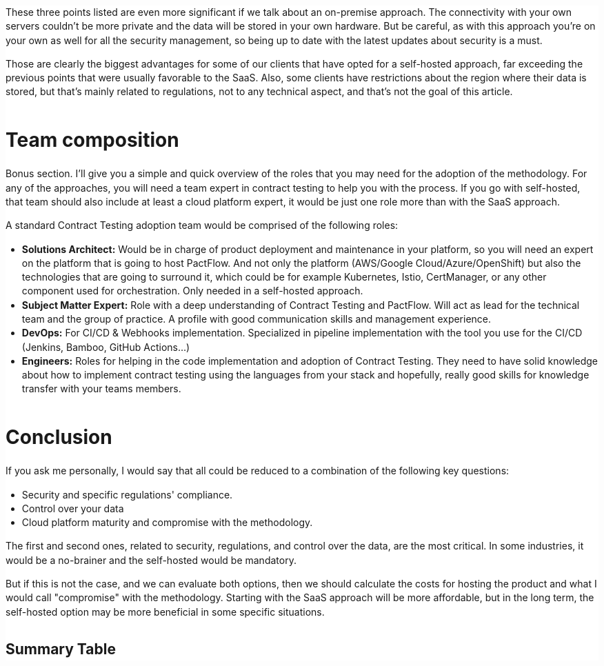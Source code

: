 These three points listed are even more significant if we talk about an on-premise approach. The connectivity with your own servers couldn’t be more private and the data will be stored in your own hardware. But be careful, as with this approach you’re on your own as well for all the security management, so being up to date with the latest updates about security is a must.

Those are clearly the biggest advantages for some of our clients that have opted for a self-hosted approach, far exceeding the previous points that were usually favorable to the SaaS. Also, some clients have restrictions about the region where their data is stored, but that’s mainly related to regulations, not to any technical aspect, and that’s not the goal of this article.

# Team composition

Bonus section. I’ll give you a simple and quick overview of the roles that you may need for the adoption of the methodology. For any of the approaches, you will need a team expert in contract testing to help you with the process. If you go with self-hosted, that team should also include at least a cloud platform expert, it would be just one role more than with the SaaS approach.

A standard Contract Testing adoption team would be comprised of the following roles:

* **Solutions Architect:** Would be in charge of product deployment and maintenance in your platform, so you will need an expert on the platform that is going to host PactFlow. And not only the platform (AWS/Google Cloud/Azure/OpenShift) but also the technologies that are going to surround it, which could be for example Kubernetes, Istio, CertManager, or any other component used for orchestration. Only needed in a self-hosted approach.
* **Subject Matter Expert:** Role with a deep understanding of Contract Testing and PactFlow. Will act as lead for the technical team and the group of practice. A profile with good communication skills and management experience.
* **DevOps:** For CI/CD & Webhooks implementation. Specialized in pipeline implementation with the tool you use for the CI/CD (Jenkins, Bamboo, GitHub Actions…)
* **Engineers:** Roles for helping in the code implementation and adoption of Contract Testing. They need to have solid knowledge about how to implement contract testing using the languages from your stack and hopefully, really good skills for knowledge transfer with your teams members.

# Conclusion

If you ask me personally, I would say that all could be reduced to a combination of the following key questions:

* Security and specific regulations' compliance.
* Control over your data
* Cloud platform maturity and compromise with the methodology.

The first and second ones, related to security, regulations, and control over the data, are the most critical. In some industries, it would be a no-brainer and the self-hosted would be mandatory.

But if this is not the case, and we can evaluate both options, then we should calculate the costs for hosting the product and what I would call "compromise" with the methodology. Starting with the SaaS approach will be more affordable, but in the long term, the self-hosted option may be more beneficial in some specific situations.

## Summary Table
